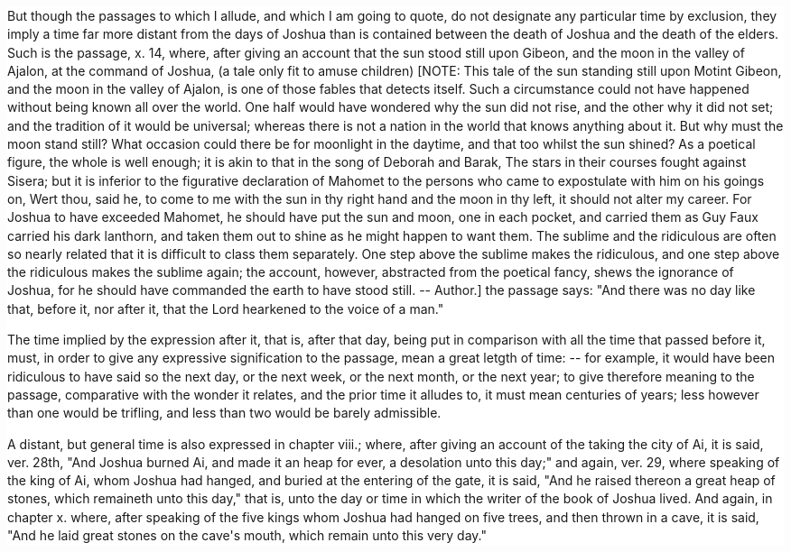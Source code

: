    But though the passages to which I allude, and which I am going to quote,
   do not designate any particular time by exclusion, they imply a time far
   more distant from the days of Joshua than is contained between the death
   of Joshua and the death of the elders. Such is the passage, x. 14, where,
   after giving an account that the sun stood still upon Gibeon, and the moon
   in the valley of Ajalon, at the command of Joshua, (a tale only fit to
   amuse children) [NOTE: This tale of the sun standing still upon Motint
   Gibeon, and the moon in the valley of Ajalon, is one of those fables that
   detects itself. Such a circumstance could not have happened without being
   known all over the world. One half would have wondered why the sun did not
   rise, and the other why it did not set; and the tradition of it would be
   universal; whereas there is not a nation in the world that knows anything
   about it. But why must the moon stand still? What occasion could there be
   for moonlight in the daytime, and that too whilst the sun shined? As a
   poetical figure, the whole is well enough; it is akin to that in the song
   of Deborah and Barak, The stars in their courses fought against Sisera;
   but it is inferior to the figurative declaration of Mahomet to the persons
   who came to expostulate with him on his goings on, Wert thou, said he, to
   come to me with the sun in thy right hand and the moon in thy left, it
   should not alter my career. For Joshua to have exceeded Mahomet, he should
   have put the sun and moon, one in each pocket, and carried them as Guy
   Faux carried his dark lanthorn, and taken them out to shine as he might
   happen to want them. The sublime and the ridiculous are often so nearly
   related that it is difficult to class them separately. One step above the
   sublime makes the ridiculous, and one step above the ridiculous makes the
   sublime again; the account, however, abstracted from the poetical fancy,
   shews the ignorance of Joshua, for he should have commanded the earth to
   have stood still. -- Author.] the passage says: "And there was no day like
   that, before it, nor after it, that the Lord hearkened to the voice of a
   man."

   The time implied by the expression after it, that is, after that day,
   being put in comparison with all the time that passed before it, must, in
   order to give any expressive signification to the passage, mean a great
   letgth of time: -- for example, it would have been ridiculous to have said
   so the next day, or the next week, or the next month, or the next year; to
   give therefore meaning to the passage, comparative with the wonder it
   relates, and the prior time it alludes to, it must mean centuries of
   years; less however than one would be trifling, and less than two would be
   barely admissible.

   A distant, but general time is also expressed in chapter viii.; where,
   after giving an account of the taking the city of Ai, it is said, ver.
   28th, "And Joshua burned Ai, and made it an heap for ever, a desolation
   unto this day;" and again, ver. 29, where speaking of the king of Ai, whom
   Joshua had hanged, and buried at the entering of the gate, it is said,
   "And he raised thereon a great heap of stones, which remaineth unto this
   day," that is, unto the day or time in which the writer of the book of
   Joshua lived. And again, in chapter x. where, after speaking of the five
   kings whom Joshua had hanged on five trees, and then thrown in a cave, it
   is said, "And he laid great stones on the cave's mouth, which remain unto
   this very day."
